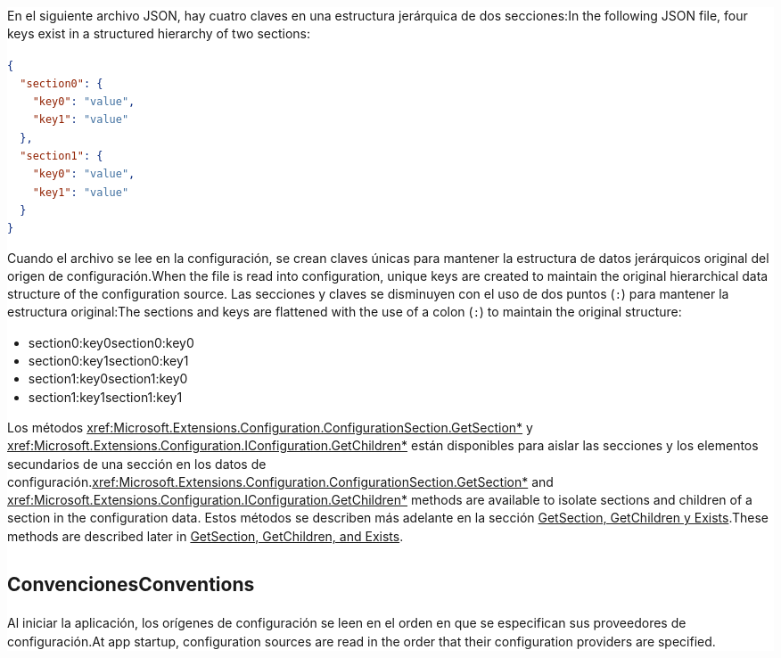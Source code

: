 <span data-ttu-id="487c4-157">En el siguiente archivo JSON, hay cuatro claves en una estructura jerárquica de dos secciones:</span><span class="sxs-lookup"><span data-stu-id="487c4-157">In the following JSON file, four keys exist in a structured hierarchy of two sections:</span></span>

```json
{
  "section0": {
    "key0": "value",
    "key1": "value"
  },
  "section1": {
    "key0": "value",
    "key1": "value"
  }
}
```

<span data-ttu-id="487c4-158">Cuando el archivo se lee en la configuración, se crean claves únicas para mantener la estructura de datos jerárquicos original del origen de configuración.</span><span class="sxs-lookup"><span data-stu-id="487c4-158">When the file is read into configuration, unique keys are created to maintain the original hierarchical data structure of the configuration source.</span></span> <span data-ttu-id="487c4-159">Las secciones y claves se disminuyen con el uso de dos puntos (`:`) para mantener la estructura original:</span><span class="sxs-lookup"><span data-stu-id="487c4-159">The sections and keys are flattened with the use of a colon (`:`) to maintain the original structure:</span></span>

* <span data-ttu-id="487c4-160">section0:key0</span><span class="sxs-lookup"><span data-stu-id="487c4-160">section0:key0</span></span>
* <span data-ttu-id="487c4-161">section0:key1</span><span class="sxs-lookup"><span data-stu-id="487c4-161">section0:key1</span></span>
* <span data-ttu-id="487c4-162">section1:key0</span><span class="sxs-lookup"><span data-stu-id="487c4-162">section1:key0</span></span>
* <span data-ttu-id="487c4-163">section1:key1</span><span class="sxs-lookup"><span data-stu-id="487c4-163">section1:key1</span></span>

<span data-ttu-id="487c4-164">Los métodos <xref:Microsoft.Extensions.Configuration.ConfigurationSection.GetSection*> y <xref:Microsoft.Extensions.Configuration.IConfiguration.GetChildren*> están disponibles para aislar las secciones y los elementos secundarios de una sección en los datos de configuración.</span><span class="sxs-lookup"><span data-stu-id="487c4-164"><xref:Microsoft.Extensions.Configuration.ConfigurationSection.GetSection*> and <xref:Microsoft.Extensions.Configuration.IConfiguration.GetChildren*> methods are available to isolate sections and children of a section in the configuration data.</span></span> <span data-ttu-id="487c4-165">Estos métodos se describen más adelante en la sección [GetSection, GetChildren y Exists](#getsection-getchildren-and-exists).</span><span class="sxs-lookup"><span data-stu-id="487c4-165">These methods are described later in [GetSection, GetChildren, and Exists](#getsection-getchildren-and-exists).</span></span>

## <a name="conventions"></a><span data-ttu-id="487c4-166">Convenciones</span><span class="sxs-lookup"><span data-stu-id="487c4-166">Conventions</span></span>

<span data-ttu-id="487c4-167">Al iniciar la aplicación, los orígenes de configuración se leen en el orden en que se especifican sus proveedores de configuración.</span><span class="sxs-lookup"><span data-stu-id="487c4-167">At app startup, configuration sources are read in the order that their configuration providers are specified.</span></span>
